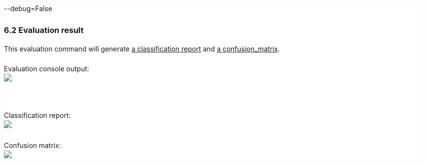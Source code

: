   --debug=False 
</pre>


<h3>
<a id="6.2">6.2 Evaluation result</a>
</h3>

This evaluation command will generate <a href="./projects/Brain-Tumor-Classification/evaluation/classification_report.csv">a classification report</a>
 and <a href="./projects/Brain-Tumor-Classification/evaluation/confusion_matrix.png">a confusion_matrix</a>.
<br>
<br>
Evaluation console output:<br>
<img src="./asset/Brain-Tumor-Classification_evaluate_console_output_at_epoch_14_0905.png" width="740" height="auto"><br>
<br>

<br>
Classification report:<br>
<img src="./asset/Brain-Tumor-Classification_classification_report_at_epoch_14_0904.png" width="740" height="auto"><br>
<br>
Confusion matrix:<br>
<img src="./projects/Brain-Tumor-Classification/evaluation/confusion_matrix.png" width="740" height="auto"><br>

